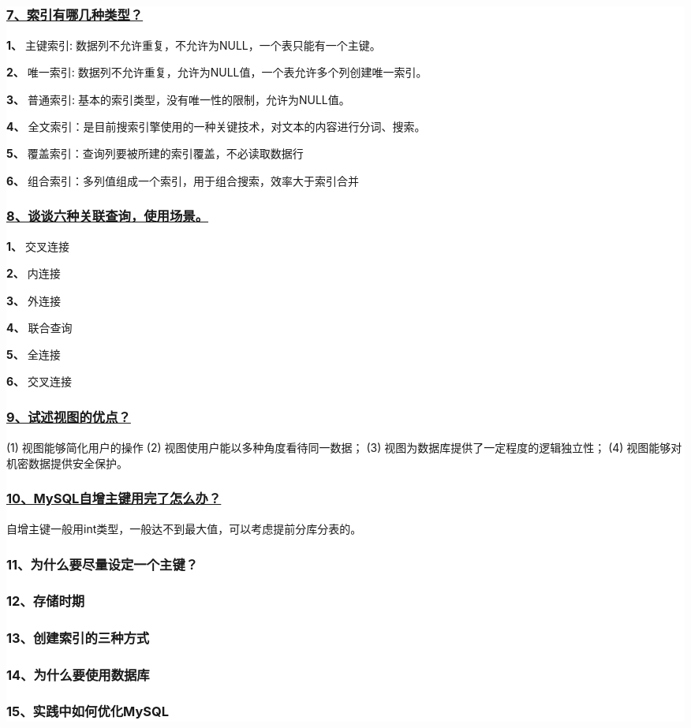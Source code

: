 ### [7、索引有哪几种类型？](https://gitee.com/souyunku/DevBooks/blob/master/docs/MySQL/MySQL最新2021年面试题及答案，汇总版.md#7索引有哪几种类型)  


**1、** 主键索引: 数据列不允许重复，不允许为NULL，一个表只能有一个主键。

**2、** 唯一索引: 数据列不允许重复，允许为NULL值，一个表允许多个列创建唯一索引。

**3、** 普通索引: 基本的索引类型，没有唯一性的限制，允许为NULL值。

**4、** 全文索引：是目前搜索引擎使用的一种关键技术，对文本的内容进行分词、搜索。

**5、** 覆盖索引：查询列要被所建的索引覆盖，不必读取数据行

**6、** 组合索引：多列值组成一个索引，用于组合搜索，效率大于索引合并


### [8、谈谈六种关联查询，使用场景。](https://gitee.com/souyunku/DevBooks/blob/master/docs/MySQL/MySQL最新2021年面试题及答案，汇总版.md#8谈谈六种关联查询使用场景。)  


**1、** 交叉连接

**2、** 内连接

**3、** 外连接

**4、** 联合查询

**5、** 全连接

**6、** 交叉连接


### [9、试述视图的优点？](https://gitee.com/souyunku/DevBooks/blob/master/docs/MySQL/MySQL最新2021年面试题及答案，汇总版.md#9试述视图的优点)  


(1) 视图能够简化用户的操作 (2) 视图使用户能以多种角度看待同一数据； (3) 视图为数据库提供了一定程度的逻辑独立性； (4) 视图能够对机密数据提供安全保护。


### [10、MySQL自增主键用完了怎么办？](https://gitee.com/souyunku/DevBooks/blob/master/docs/MySQL/MySQL最新2021年面试题及答案，汇总版.md#10mysql自增主键用完了怎么办)  


自增主键一般用int类型，一般达不到最大值，可以考虑提前分库分表的。


### 11、为什么要尽量设定一个主键？

### 12、存储时期

### 13、创建索引的三种方式

### 14、为什么要使用数据库

### 15、实践中如何优化MySQL
